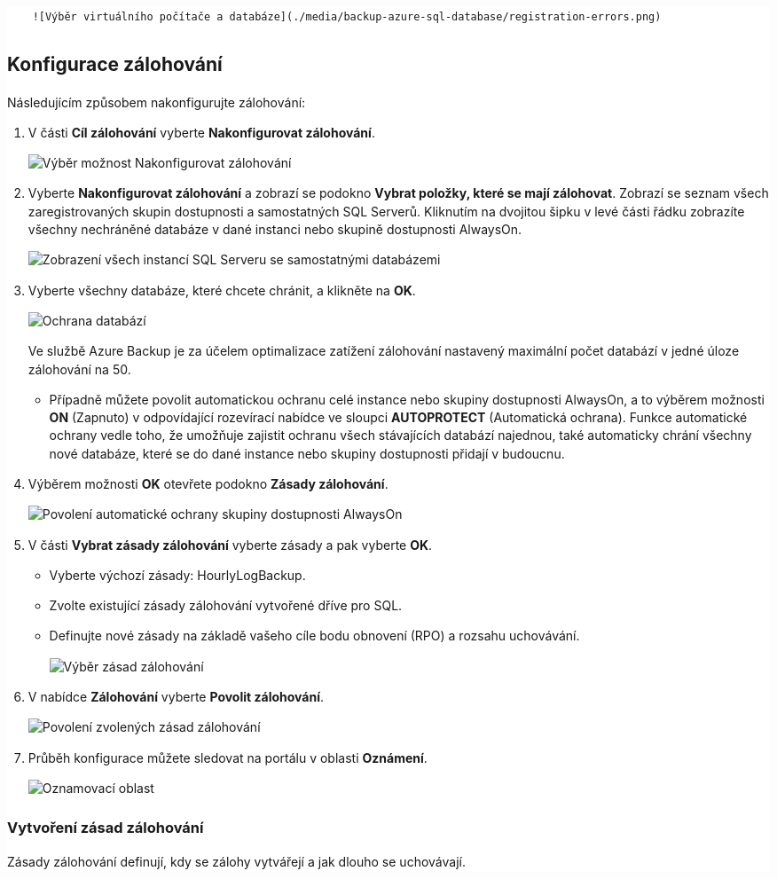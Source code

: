         ![Výběr virtuálního počítače a databáze](./media/backup-azure-sql-database/registration-errors.png)

## <a name="configure-backup"></a>Konfigurace zálohování  

Následujícím způsobem nakonfigurujte zálohování:

1. V části **Cíl zálohování** vyberte **Nakonfigurovat zálohování**.

   ![Výběr možnost Nakonfigurovat zálohování](./media/backup-azure-sql-database/backup-goal-configure-backup.png)

2. Vyberte **Nakonfigurovat zálohování** a zobrazí se podokno **Vybrat položky, které se mají zálohovat**. Zobrazí se seznam všech zaregistrovaných skupin dostupnosti a samostatných SQL Serverů. Kliknutím na dvojitou šipku v levé části řádku zobrazíte všechny nechráněné databáze v dané instanci nebo skupině dostupnosti AlwaysOn.  

    ![Zobrazení všech instancí SQL Serveru se samostatnými databázemi](./media/backup-azure-sql-database/list-of-sql-databases.png)

3. Vyberte všechny databáze, které chcete chránit, a klikněte na **OK**.

   ![Ochrana databází](./media/backup-azure-sql-database/select-database-to-protect.png)

   Ve službě Azure Backup je za účelem optimalizace zatížení zálohování nastavený maximální počet databází v jedné úloze zálohování na 50.

     * Případně můžete povolit automatickou ochranu celé instance nebo skupiny dostupnosti AlwaysOn, a to výběrem možnosti **ON** (Zapnuto) v odpovídající rozevírací nabídce ve sloupci **AUTOPROTECT** (Automatická ochrana). Funkce automatické ochrany vedle toho, že umožňuje zajistit ochranu všech stávajících databází najednou, také automaticky chrání všechny nové databáze, které se do dané instance nebo skupiny dostupnosti přidají v budoucnu.  

4. Výběrem možnosti **OK** otevřete podokno **Zásady zálohování**.

    ![Povolení automatické ochrany skupiny dostupnosti AlwaysOn](./media/backup-azure-sql-database/enable-auto-protection.png)

5. V části **Vybrat zásady zálohování** vyberte zásady a pak vyberte **OK**.

   * Vyberte výchozí zásady: HourlyLogBackup.
   * Zvolte existující zásady zálohování vytvořené dříve pro SQL.
   * Definujte nové zásady na základě vašeho cíle bodu obnovení (RPO) a rozsahu uchovávání.

     ![Výběr zásad zálohování](./media/backup-azure-sql-database/select-backup-policy.png)

6. V nabídce **Zálohování** vyberte **Povolit zálohování**.

    ![Povolení zvolených zásad zálohování](./media/backup-azure-sql-database/enable-backup-button.png)

7. Průběh konfigurace můžete sledovat na portálu v oblasti **Oznámení**.

    ![Oznamovací oblast](./media/backup-azure-sql-database/notifications-area.png)

### <a name="create-a-backup-policy"></a>Vytvoření zásad zálohování

Zásady zálohování definují, kdy se zálohy vytvářejí a jak dlouho se uchovávají.
